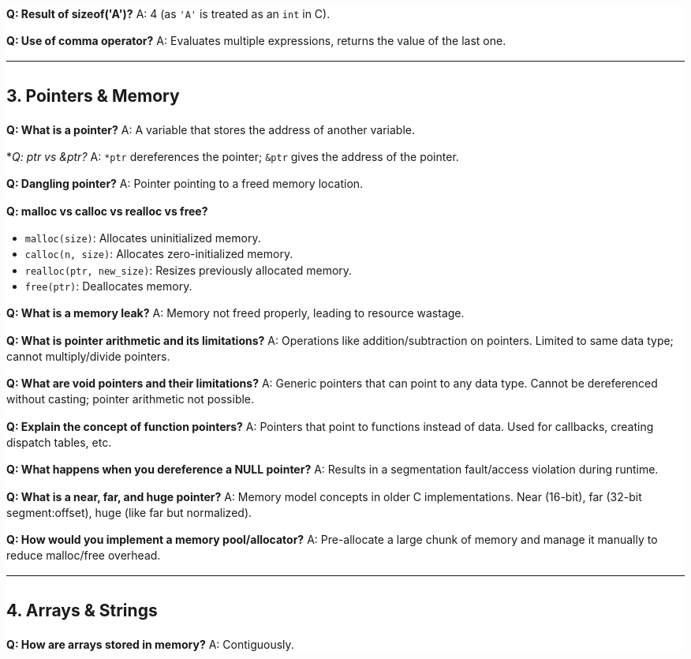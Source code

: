 **Q: Result of sizeof('A')?**
A: 4 (as `'A'` is treated as an `int` in C).

**Q: Use of comma operator?**
A: Evaluates multiple expressions, returns the value of the last one.

---

## 3. Pointers & Memory

**Q: What is a pointer?**
A: A variable that stores the address of another variable.

**Q: *ptr vs &ptr?**
A: `*ptr` dereferences the pointer; `&ptr` gives the address of the pointer.

**Q: Dangling pointer?**
A: Pointer pointing to a freed memory location.

**Q: malloc vs calloc vs realloc vs free?**

* `malloc(size)`: Allocates uninitialized memory.
* `calloc(n, size)`: Allocates zero-initialized memory.
* `realloc(ptr, new_size)`: Resizes previously allocated memory.
* `free(ptr)`: Deallocates memory.

**Q: What is a memory leak?**
A: Memory not freed properly, leading to resource wastage.


**Q: What is pointer arithmetic and its limitations?**
A: Operations like addition/subtraction on pointers. Limited to same data type; cannot multiply/divide pointers.

**Q: What are void pointers and their limitations?**
A: Generic pointers that can point to any data type. Cannot be dereferenced without casting; pointer arithmetic not possible.

**Q: Explain the concept of function pointers?**
A: Pointers that point to functions instead of data. Used for callbacks, creating dispatch tables, etc.

**Q: What happens when you dereference a NULL pointer?**
A: Results in a segmentation fault/access violation during runtime.

**Q: What is a near, far, and huge pointer?**
A: Memory model concepts in older C implementations. Near (16-bit), far (32-bit segment:offset), huge (like far but normalized).

**Q: How would you implement a memory pool/allocator?**
A: Pre-allocate a large chunk of memory and manage it manually to reduce malloc/free overhead.

---

## 4. Arrays & Strings

**Q: How are arrays stored in memory?**
A: Contiguously.
